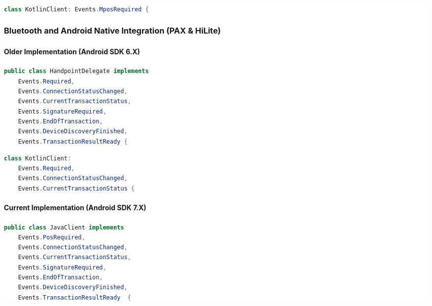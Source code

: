 </TabItem>

<TabItem value="Kotlin">

```java
class KotlinClient: Events.MposRequired {
```

</TabItem>
</Tabs>

### Bluetooth and Android Native Integration (PAX & HiLite)

#### Older Implementation (Android SDK 6.X)
<Tabs>
<TabItem value="Java">

```java
public class HandpointDelegate implements 
	Events.Required, 
	Events.ConnectionStatusChanged, 
	Events.CurrentTransactionStatus,
	Events.SignatureRequired,
	Events.EndOfTransaction,
	Events.DeviceDiscoveryFinished,
	Events.TransactionResultReady {
```

</TabItem>

<TabItem value="Kotlin">

```java
class KotlinClient: 
    Events.Required, 
	Events.ConnectionStatusChanged, 
	Events.CurrentTransactionStatus {
```

</TabItem>
</Tabs>

#### Current Implementation (Android SDK 7.X)
<Tabs>
<TabItem value="Java">

```java
public class JavaClient implements
	Events.PosRequired,
	Events.ConnectionStatusChanged, 
	Events.CurrentTransactionStatus,
	Events.SignatureRequired,
	Events.EndOfTransaction,
	Events.DeviceDiscoveryFinished,
	Events.TransactionResultReady  {
```
